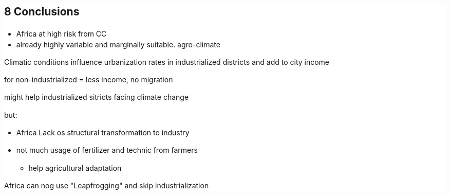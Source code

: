 ## 8 Conclusions

-   Africa at high risk from CC
-   already highly variable and marginally suitable. agro-climate

Climatic conditions influence urbanization rates in industrialized districts and add to city income

for non-industrialized = less income, no migration

might help industrialized sitricts facing climate change

but:

-   Africa Lack os structural transformation to industry

-   not much usage of fertilizer and technic from farmers

    -   help agricultural adaptation

Africa can nog use "Leapfrogging" and skip industrialization
